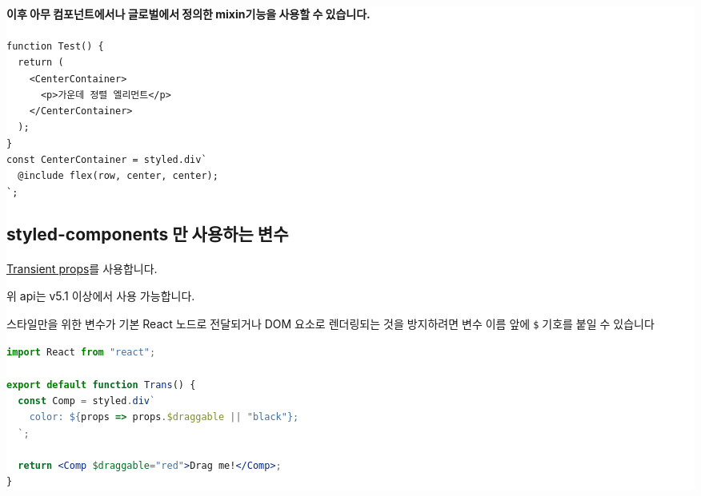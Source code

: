#### 이후 아무 컴포넌트에서나 글로벌에서 정의한 mixin기능을 사용할 수 있습니다.

```tsx
function Test() {
  return (
    <CenterContainer>
      <p>가운데 정렬 엘리먼트</p>
    </CenterContainer>
  );
}
const CenterContainer = styled.div`
  @include flex(row, center, center);
`;
```

## styled-components 만 사용하는 변수

[Transient props](https://styled-components.com/docs/api#transient-props)를 사용합니다.

위 api는 v5.1 이상에서 사용 가능합니다.

스타일만을 위한 변수가 기본 React 노드로 전달되거나 DOM 요소로 렌더링되는 것을 방지하려면 변수 이름 앞에 `$` 기호를 붙일 수 있습니다

```jsx
import React from "react";

export default function Trans() {
  const Comp = styled.div`
    color: ${props => props.$draggable || "black"};
  `;

  return <Comp $draggable="red">Drag me!</Comp>;
}
```

<TagLinks />

<Comment />
